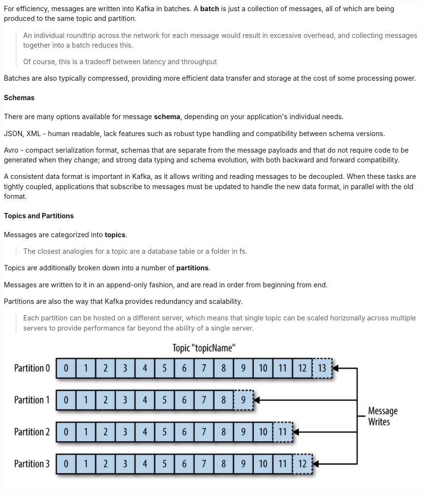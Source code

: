 For efficiency, messages are written into Kafka in batches. A **batch** is just a collection 
of messages, all of which are being produced to the same topic and partition.

> An individual roundtrip across the network for each message would result 
> in excessive overhead, and collecting messages together into a batch
> reduces this.
>
> Of course, this is a tradeoff between latency and throughput 

Batches are also typically compressed, providing more efficient data transfer and 
storage at the cost of some processing power. 

#### Schemas

There are many options available for message **schema**, depending on your 
application's individual needs. 

JSON, XML - human readable, lack features such as robust type handling and compatibility 
between schema versions.

Avro - compact serialization format, schemas that are separate from the message
payloads and that do not require code to be generated when they change; 
and strong data typing and schema evolution, with both backward and forward 
compatibility.

A consistent data format is important in Kafka, as it allows writing 
and reading messages to be decoupled. When these tasks are tightly coupled,
applications that subscribe to messages must be updated to handle the new 
data format, in parallel with the old format. 

#### Topics and Partitions 

Messages are categorized into **topics**. 
> The closest analogies for a topic are a database table or a folder in fs.

Topics are additionally broken down into a number of **partitions**.

Messages are written to it in an append-only fashion, and are read in order from 
beginning from end. 

Partitions are also the way that Kafka provides redundancy and scalability.
> Each partition can be hosted on a different server, which means that single topic 
> can be scaled horizonally across multiple servers to provide performance far beyond 
> the ability of a single server. 

![](./docs/topic-with-partitions.png)
